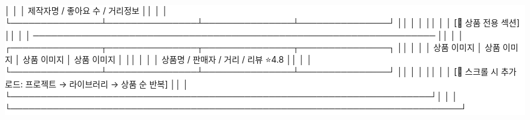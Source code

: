 │  │  │ 제작자명 / 좋아요 수 / 거리정보                                   ││
│  │  └───────────────┴───────────────┴───────────────┴───────────────┘   ││
│  │                                                                       ││
│  │  [🛒 상품 전용 섹션]                                                 ││
│  │  ───────────────────────────────────────────────────────────────────  ││
│  │  ┌───────────────┬───────────────┬───────────────┬───────────────┐   ││
│  │  │ 상품 이미지   │ 상품 이미지   │ 상품 이미지   │ 상품 이미지   │   ││
│  │  │ 상품명 / 판매자 / 거리 / 리뷰 ⭐️4.8                                ││
│  │  └───────────────┴───────────────┴───────────────┴───────────────┘   ││
│  │                                                                       ││
│  │  [🔄 스크롤 시 추가 로드: 프로젝트 → 라이브러리 → 상품 순 반복]     ││
│  └──────────────────────────────────────────────────────────────────────┘│
│                                                                           │
└───────────────────────────────────────────────────────────────────────────┘
